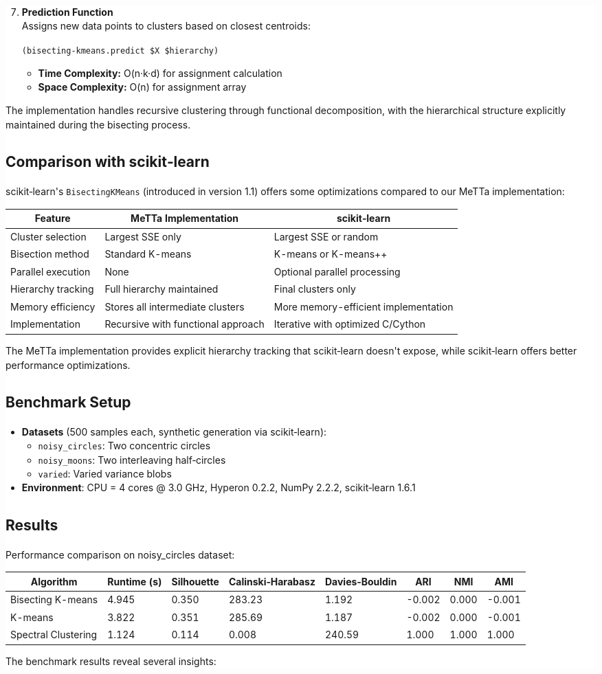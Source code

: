 7. **Prediction Function**  
   Assigns new data points to clusters based on closest centroids:
   ```metta
   (bisecting-kmeans.predict $X $hierarchy)
   ```
   - **Time Complexity:** O(n·k·d) for assignment calculation
   - **Space Complexity:** O(n) for assignment array

The implementation handles recursive clustering through functional decomposition, with the hierarchical structure explicitly maintained during the bisecting process.

## Comparison with scikit‑learn

scikit‑learn's `BisectingKMeans` (introduced in version 1.1) offers some optimizations compared to our MeTTa implementation:

| Feature                 | MeTTa Implementation                  | scikit‑learn                         |
|-------------------------|---------------------------------------|--------------------------------------|
| Cluster selection       | Largest SSE only                      | Largest SSE or random                |
| Bisection method        | Standard K-means                      | K-means or K-means++                 |
| Parallel execution      | None                                  | Optional parallel processing         |
| Hierarchy tracking      | Full hierarchy maintained             | Final clusters only                  |
| Memory efficiency       | Stores all intermediate clusters      | More memory-efficient implementation |
| Implementation          | Recursive with functional approach    | Iterative with optimized C/Cython    |

The MeTTa implementation provides explicit hierarchy tracking that scikit‑learn doesn't expose, while scikit‑learn offers better performance optimizations.

## Benchmark Setup
- **Datasets** (500 samples each, synthetic generation via scikit‑learn):
  - `noisy_circles`: Two concentric circles
  - `noisy_moons`: Two interleaving half‑circles
  - `varied`: Varied variance blobs
- **Environment**: CPU = 4 cores @ 3.0 GHz, Hyperon 0.2.2, NumPy 2.2.2, scikit‑learn 1.6.1

## Results

Performance comparison on noisy_circles dataset:

| Algorithm            | Runtime (s)  | Silhouette | Calinski‑Harabasz | Davies‑Bouldin | ARI    | NMI   | AMI   |
|----------------------|--------------|------------|-------------------|----------------|--------|-------|-------|
| Bisecting K-means    | 4.945        | 0.350      | 283.23            | 1.192          | -0.002 | 0.000 | -0.001|
| K-means              | 3.822        | 0.351      | 285.69            | 1.187          | -0.002 | 0.000 | -0.001|
| Spectral Clustering  | 1.124        | 0.114      | 0.008             | 240.59         | 1.000  | 1.000 | 1.000 |

The benchmark results reveal several insights:
